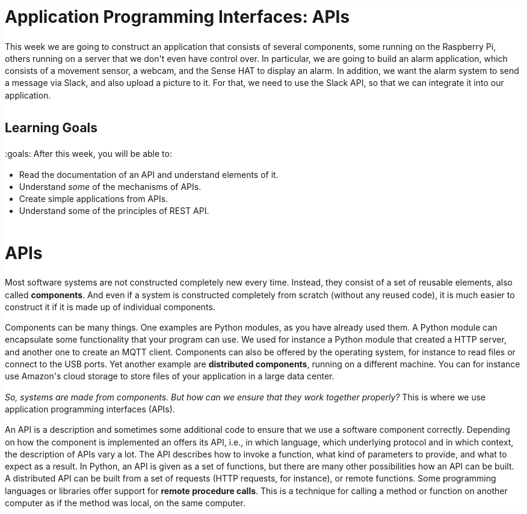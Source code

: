 # Application Programming Interfaces: APIs

This week we are going to construct an application that consists of
several components, some running on the Raspberry Pi, others running on
a server that we don't even have control over. In particular, we are
going to build an alarm application, which consists of a movement
sensor, a webcam, and the Sense HAT to display an alarm. In addition, we
want the alarm system to send a message via Slack, and also upload a
picture to it. For that, we need to use the Slack API, so that we can
integrate it into our application.

## Learning Goals

:goals: After this week, you will be able to:

- Read the documentation of an API and understand elements of it.
- Understand *some* of the mechanisms of APIs.
- Create simple applications from APIs.
- Understand some of the principles of REST API.


# APIs

Most software systems are not constructed completely new every time.
Instead, they consist of a set of reusable elements, also called
**components**. And even if a system is constructed completely from
scratch (without any reused code), it is much easier to construct it if
it is made up of individual components.

Components can be many things. One examples are Python modules, as you
have already used them. A Python module can encapsulate some
functionality that your program can use. We used for instance a Python
module that created a HTTP server, and another one to create an MQTT
client. Components can also be offered by the operating system, for
instance to read files or connect to the USB ports. Yet another example
are **distributed components**, running on a different machine. You can
for instance use Amazon's cloud storage to store files of your
application in a large data center.

*So, systems are made from components. But how can we ensure that they
work together properly?* This is where we use application programming
interfaces (APIs).

An API is a description and sometimes some additional code to ensure
that we use a software component correctly. Depending on how the
component is implemented an offers its API, i.e., in which language,
which underlying protocol and in which context, the description of APIs
vary a lot. The API describes how to invoke a function, what kind of
parameters to provide, and what to expect as a result. In Python, an API
is given as a set of functions, but there are many other possibilities
how an API can be built. A distributed API can be built from a set of
requests (HTTP requests, for instance), or remote functions. Some
programming languages or libraries offer support for **remote procedure
calls**. This is a technique for calling a method or function on another
computer as if the method was local, on the same computer.
